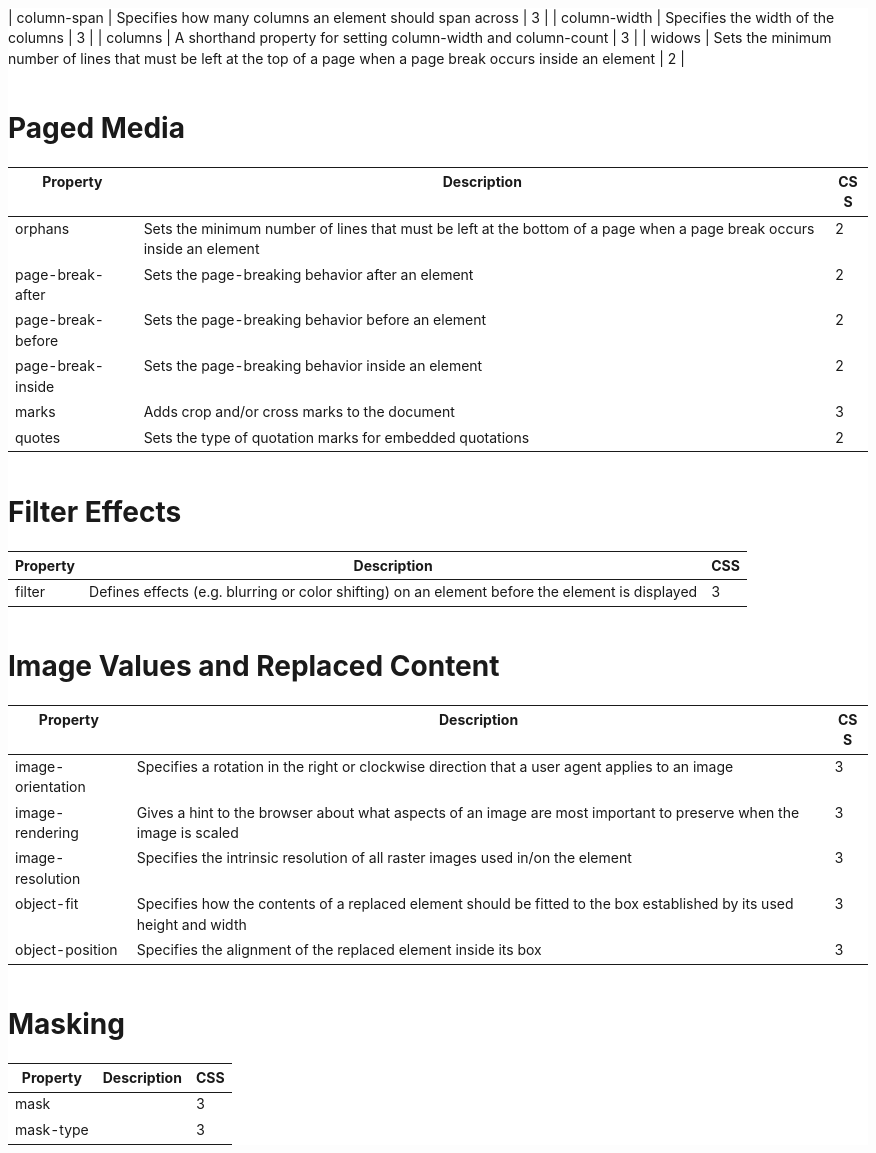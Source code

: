 | column-span       | Specifies how many columns an element should span across                                                           | 3   |
| column-width      | Specifies the width of the columns                                                                                 | 3   |
| columns           | A shorthand property for setting column-width and column-count                                                     | 3   |
| widows            | Sets the minimum number of lines that must be left at the top of a page when a page break occurs inside an element | 2   |

Paged Media
===========

| Property          | Description                                                                                                           | CSS |
|-------------------|-----------------------------------------------------------------------------------------------------------------------|-----|
| orphans           | Sets the minimum number of lines that must be left at the bottom of a page when a page break occurs inside an element | 2   |
| page-break-after  | Sets the page-breaking behavior after an element                                                                      | 2   |
| page-break-before | Sets the page-breaking behavior before an element                                                                     | 2   |
| page-break-inside | Sets the page-breaking behavior inside an element                                                                     | 2   |
| marks             | Adds crop and/or cross marks to the document                                                                          | 3   |
| quotes            | Sets the type of quotation marks for embedded quotations                                                              | 2   |

Filter Effects
==============

| Property | Description                                                                                     | CSS |
|----------|-------------------------------------------------------------------------------------------------|-----|
| filter   | Defines effects (e.g. blurring or color shifting) on an element before the element is displayed | 3   |

Image Values and Replaced Content
=================================

| Property          | Description                                                                                                           | CSS |
|-------------------|-----------------------------------------------------------------------------------------------------------------------|-----|
| image-orientation | Specifies a rotation in the right or clockwise direction that a user agent applies to an image                        | 3   |
| image-rendering   | Gives a hint to the browser about what aspects of an image are most important to preserve when the image is scaled    | 3   |
| image-resolution  | Specifies the intrinsic resolution of all raster images used in/on the element                                        | 3   |
| object-fit        | Specifies how the contents of a replaced element should be fitted to the box established by its used height and width | 3   |
| object-position   | Specifies the alignment of the replaced element inside its box                                                        | 3   |

Masking
=======

| Property  | Description | CSS |
|-----------|-------------|-----|
| mask      |             | 3   |
| mask-type |             | 3   |
